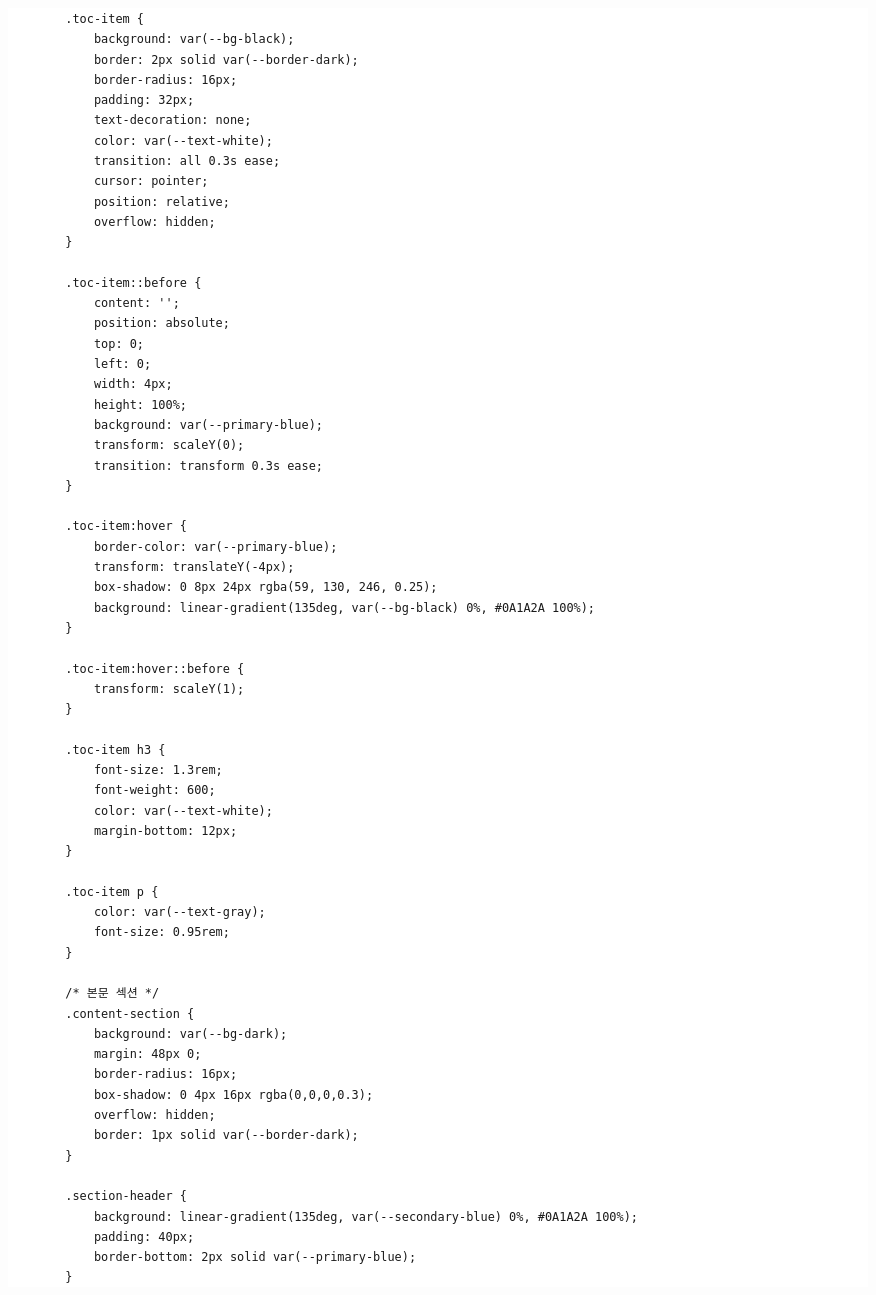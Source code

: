 ```html
        .toc-item {
            background: var(--bg-black);
            border: 2px solid var(--border-dark);
            border-radius: 16px;
            padding: 32px;
            text-decoration: none;
            color: var(--text-white);
            transition: all 0.3s ease;
            cursor: pointer;
            position: relative;
            overflow: hidden;
        }

        .toc-item::before {
            content: '';
            position: absolute;
            top: 0;
            left: 0;
            width: 4px;
            height: 100%;
            background: var(--primary-blue);
            transform: scaleY(0);
            transition: transform 0.3s ease;
        }

        .toc-item:hover {
            border-color: var(--primary-blue);
            transform: translateY(-4px);
            box-shadow: 0 8px 24px rgba(59, 130, 246, 0.25);
            background: linear-gradient(135deg, var(--bg-black) 0%, #0A1A2A 100%);
        }

        .toc-item:hover::before {
            transform: scaleY(1);
        }

        .toc-item h3 {
            font-size: 1.3rem;
            font-weight: 600;
            color: var(--text-white);
            margin-bottom: 12px;
        }

        .toc-item p {
            color: var(--text-gray);
            font-size: 0.95rem;
        }

        /* 본문 섹션 */
        .content-section {
            background: var(--bg-dark);
            margin: 48px 0;
            border-radius: 16px;
            box-shadow: 0 4px 16px rgba(0,0,0,0.3);
            overflow: hidden;
            border: 1px solid var(--border-dark);
        }

        .section-header {
            background: linear-gradient(135deg, var(--secondary-blue) 0%, #0A1A2A 100%);
            padding: 40px;
            border-bottom: 2px solid var(--primary-blue);
        }
```